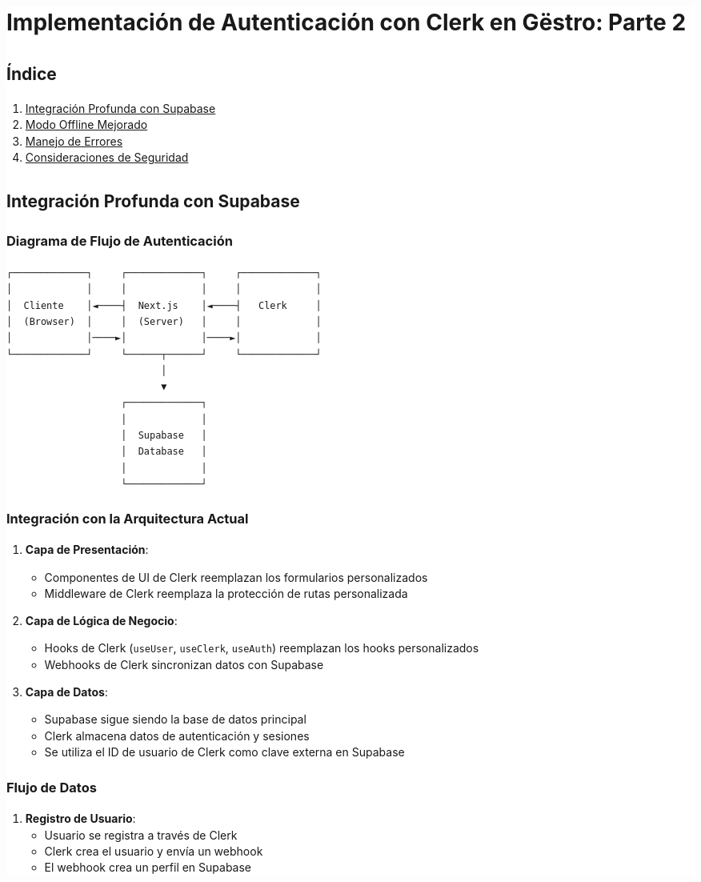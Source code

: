# Implementación de Autenticación con Clerk en Gëstro: Parte 2

## Índice

1. [Integración Profunda con Supabase](#integración-profunda-con-supabase)
2. [Modo Offline Mejorado](#modo-offline-mejorado)
3. [Manejo de Errores](#manejo-de-errores)
4. [Consideraciones de Seguridad](#consideraciones-de-seguridad)

## Integración Profunda con Supabase

### Diagrama de Flujo de Autenticación

```
┌─────────────┐     ┌─────────────┐     ┌─────────────┐
│             │     │             │     │             │
│  Cliente    │◄────┤  Next.js    │◄────┤   Clerk     │
│  (Browser)  │     │  (Server)   │     │             │
│             │────►│             │────►│             │
└─────────────┘     └──────┬──────┘     └─────────────┘
                           │
                           ▼
                    ┌─────────────┐
                    │             │
                    │  Supabase   │
                    │  Database   │
                    │             │
                    └─────────────┘
```

### Integración con la Arquitectura Actual

1. **Capa de Presentación**:
   - Componentes de UI de Clerk reemplazan los formularios personalizados
   - Middleware de Clerk reemplaza la protección de rutas personalizada

2. **Capa de Lógica de Negocio**:
   - Hooks de Clerk (`useUser`, `useClerk`, `useAuth`) reemplazan los hooks personalizados
   - Webhooks de Clerk sincronizan datos con Supabase

3. **Capa de Datos**:
   - Supabase sigue siendo la base de datos principal
   - Clerk almacena datos de autenticación y sesiones
   - Se utiliza el ID de usuario de Clerk como clave externa en Supabase

### Flujo de Datos

1. **Registro de Usuario**:
   - Usuario se registra a través de Clerk
   - Clerk crea el usuario y envía un webhook
   - El webhook crea un perfil en Supabase
